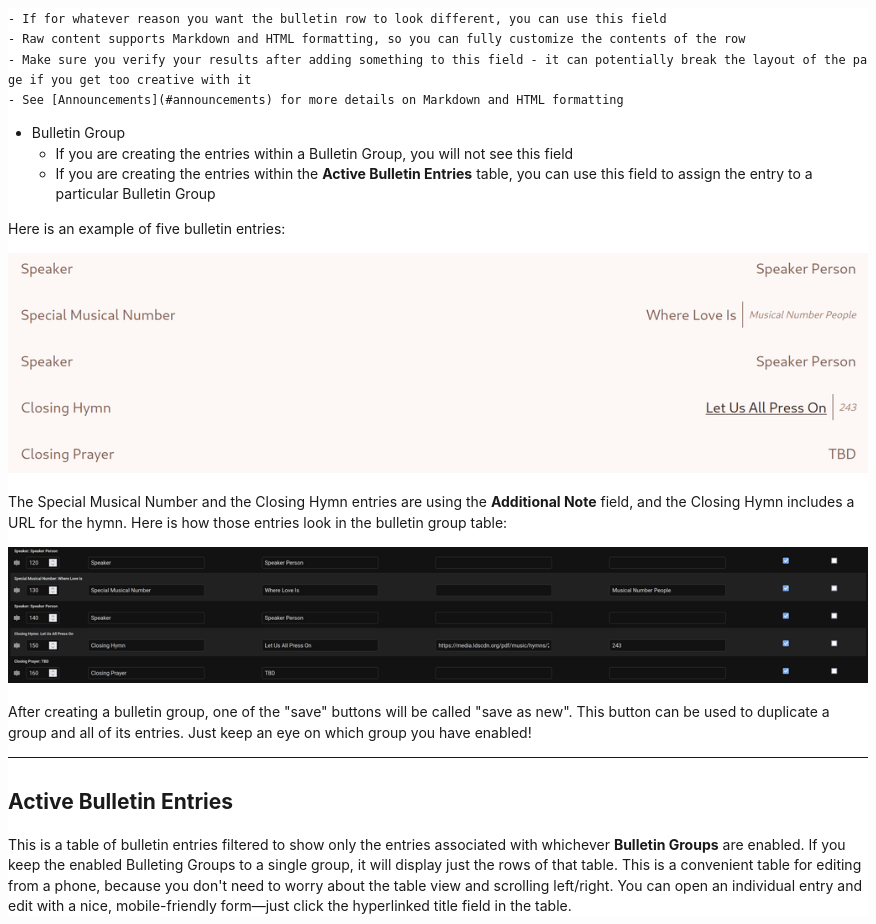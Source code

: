 	- If for whatever reason you want the bulletin row to look different, you can use this field
	- Raw content supports Markdown and HTML formatting, so you can fully customize the contents of the row
	- Make sure you verify your results after adding something to this field - it can potentially break the layout of the page if you get too creative with it
	- See [Announcements](#announcements) for more details on Markdown and HTML formatting
- Bulletin Group
	- If you are creating the entries within a Bulletin Group, you will not see this field
	- If you are creating the entries within the **Active Bulletin Entries** table, you can use this field to assign the entry to a particular Bulletin Group

Here is an example of five bulletin entries:

![Bulletin Entry Example](md_images/bulletin_entry_example.png "Bulletin Entry Example")

The Special Musical Number and the Closing Hymn entries are using the **Additional Note** field, and the Closing Hymn includes a URL for the hymn. Here is how those entries look in the bulletin group table:

![Bulletin Entry Example Admin Interface](md_images/bulletin_entry_example_admin.png "Bulletin Entry Example Admin Interface")

After creating a bulletin group, one of the "save" buttons will be called "save as new". This button can be used to duplicate a group and all of its entries. Just keep an eye on which group you have enabled!

---
## Active Bulletin Entries

This is a table of bulletin entries filtered to show only the entries associated with whichever **Bulletin Groups** are enabled. If you keep the enabled Bulleting Groups to a single group, it will display just the rows of that table. This is a convenient table for editing from a phone, because you don't need to worry about the table view and scrolling left/right. You can open an individual entry and edit with a nice, mobile-friendly form&mdash;just click the hyperlinked title field in the table. 
